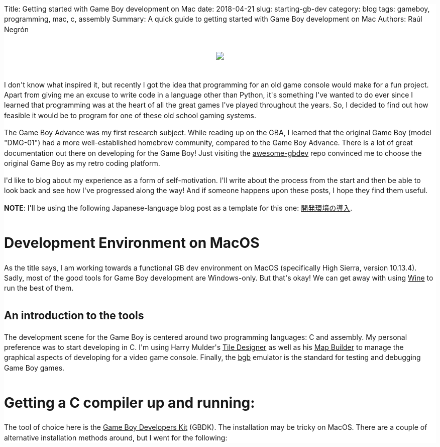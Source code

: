Title: Getting started with Game Boy development on Mac
date: 2018-04-21
slug: starting-gb-dev
category: blog
tags: gameboy, programming, mac, c, assembly
Summary: A quick guide to getting started with Game Boy development on Mac
Authors: Raúl Negrón

<br>
<center>
<img src="{filename}/images/gameboy.jpg" style="width: 170px;"/>
</center>
<br>

I don't know what inspired it, but recently I got the idea that programming for an old game console would make for a fun project. Apart from giving me an excuse to write code in a language other than Python, it's something I've wanted to do ever since I learned that programming was at the heart of all the great games I've played throughout the years. So, I decided to find out how feasible it would be to program for one of these old school gaming systems.

The Game Boy Advance was my first research subject. While reading up on the GBA, I learned that the original Game Boy (model "DMG-01") had a more well-established homebrew community, compared to the Game Boy Advance. There is a lot of great documentation out there on developing for the Game Boy! Just visiting the [awesome-gbdev](https://github.com/avivace/awesome-gbdev) repo convinced me to choose the original Game Boy as my retro coding platform.

I'd like to blog about my experience as a form of self-motivation. I'll write about the process from the start and then be able to look back and see how I've progressed along the way! And if someone happens upon these posts, I hope they find them useful.

**NOTE**: I'll be using the following Japanese-language blog post as a template for this one: [開発環境の導入](https://qiita.com/syano/items/2180da2cfe9ce161e65b).

# Development Environment on MacOS

As the title says, I am working towards a functional GB dev environment on MacOS (specifically High Sierra, version 10.13.4). Sadly, most of the good tools for Game Boy development are Windows-only. But that's okay! We can get away with using [Wine](https://www.winehq.org/) to run the best of them.

## An introduction to the tools

The development scene for the Game Boy is centered around two programming languages: C and assembly. My personal preference was to start developing in C. I'm using Harry Mulder's [Tile Designer](http://www.devrs.com/gb/hmgd/gbtd.html) as well as his [Map Builder](http://www.devrs.com/gb/hmgd/gbmb.html) to manage the graphical aspects of developing for a video game console. Finally, the [bgb](http://bgb.bircd.org/) emulator is the standard for testing and debugging Game Boy games.

# Getting a C compiler up and running:

The tool of choice here is the [Game Boy Developers Kit](http://gbdk.sourceforge.net/) (GBDK). The installation may be tricky on MacOS. There are a couple of alternative installation methods around, but I went for the following:
